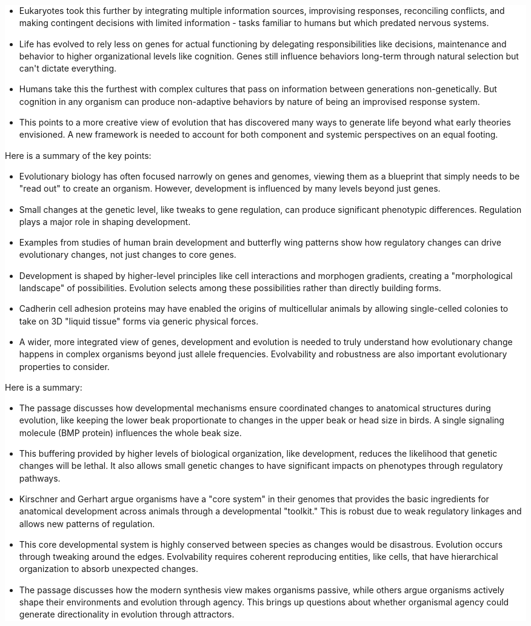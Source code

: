 - Eukaryotes took this further by integrating multiple information sources, improvising responses, reconciling conflicts, and making contingent decisions with limited information - tasks familiar to humans but which predated nervous systems. 

- Life has evolved to rely less on genes for actual functioning by delegating responsibilities like decisions, maintenance and behavior to higher organizational levels like cognition. Genes still influence behaviors long-term through natural selection but can't dictate everything. 

- Humans take this the furthest with complex cultures that pass on information between generations non-genetically. But cognition in any organism can produce non-adaptive behaviors by nature of being an improvised response system. 

- This points to a more creative view of evolution that has discovered many ways to generate life beyond what early theories envisioned. A new framework is needed to account for both component and systemic perspectives on an equal footing.

 Here is a summary of the key points:

- Evolutionary biology has often focused narrowly on genes and genomes, viewing them as a blueprint that simply needs to be "read out" to create an organism. However, development is influenced by many levels beyond just genes. 

- Small changes at the genetic level, like tweaks to gene regulation, can produce significant phenotypic differences. Regulation plays a major role in shaping development.

- Examples from studies of human brain development and butterfly wing patterns show how regulatory changes can drive evolutionary changes, not just changes to core genes.

- Development is shaped by higher-level principles like cell interactions and morphogen gradients, creating a "morphological landscape" of possibilities. Evolution selects among these possibilities rather than directly building forms. 

- Cadherin cell adhesion proteins may have enabled the origins of multicellular animals by allowing single-celled colonies to take on 3D "liquid tissue" forms via generic physical forces. 

- A wider, more integrated view of genes, development and evolution is needed to truly understand how evolutionary change happens in complex organisms beyond just allele frequencies. Evolvability and robustness are also important evolutionary properties to consider.

 Here is a summary:

- The passage discusses how developmental mechanisms ensure coordinated changes to anatomical structures during evolution, like keeping the lower beak proportionate to changes in the upper beak or head size in birds. A single signaling molecule (BMP protein) influences the whole beak size. 

- This buffering provided by higher levels of biological organization, like development, reduces the likelihood that genetic changes will be lethal. It also allows small genetic changes to have significant impacts on phenotypes through regulatory pathways. 

- Kirschner and Gerhart argue organisms have a "core system" in their genomes that provides the basic ingredients for anatomical development across animals through a developmental "toolkit." This is robust due to weak regulatory linkages and allows new patterns of regulation.

- This core developmental system is highly conserved between species as changes would be disastrous. Evolution occurs through tweaking around the edges. Evolvability requires coherent reproducing entities, like cells, that have hierarchical organization to absorb unexpected changes. 

- The passage discusses how the modern synthesis view makes organisms passive, while others argue organisms actively shape their environments and evolution through agency. This brings up questions about whether organismal agency could generate directionality in evolution through attractors.
